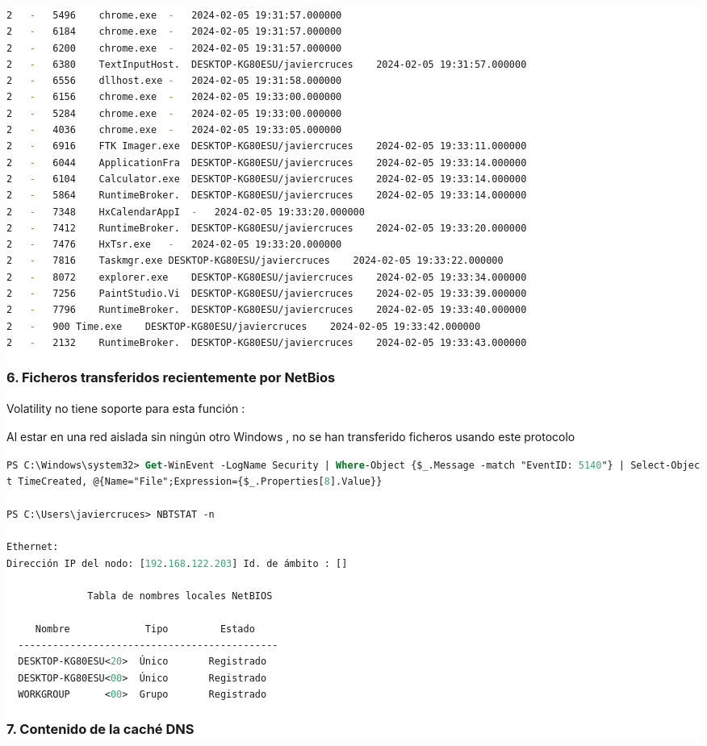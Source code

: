   ```bash
2	-	5496	chrome.exe	-	2024-02-05 19:31:57.000000 
2	-	6184	chrome.exe	-	2024-02-05 19:31:57.000000 
2	-	6200	chrome.exe	-	2024-02-05 19:31:57.000000 
2	-	6380	TextInputHost.	DESKTOP-KG80ESU/javiercruces	2024-02-05 19:31:57.000000 
2	-	6556	dllhost.exe	-	2024-02-05 19:31:58.000000 
2	-	6156	chrome.exe	-	2024-02-05 19:33:00.000000 
2	-	5284	chrome.exe	-	2024-02-05 19:33:00.000000 
2	-	4036	chrome.exe	-	2024-02-05 19:33:05.000000 
2	-	6916	FTK Imager.exe	DESKTOP-KG80ESU/javiercruces	2024-02-05 19:33:11.000000 
2	-	6044	ApplicationFra	DESKTOP-KG80ESU/javiercruces	2024-02-05 19:33:14.000000 
2	-	6104	Calculator.exe	DESKTOP-KG80ESU/javiercruces	2024-02-05 19:33:14.000000 
2	-	5864	RuntimeBroker.	DESKTOP-KG80ESU/javiercruces	2024-02-05 19:33:14.000000 
2	-	7348	HxCalendarAppI	-	2024-02-05 19:33:20.000000 
2	-	7412	RuntimeBroker.	DESKTOP-KG80ESU/javiercruces	2024-02-05 19:33:20.000000 
2	-	7476	HxTsr.exe	-	2024-02-05 19:33:20.000000 
2	-	7816	Taskmgr.exe	DESKTOP-KG80ESU/javiercruces	2024-02-05 19:33:22.000000 
2	-	8072	explorer.exe	DESKTOP-KG80ESU/javiercruces	2024-02-05 19:33:34.000000 
2	-	7256	PaintStudio.Vi	DESKTOP-KG80ESU/javiercruces	2024-02-05 19:33:39.000000 
2	-	7796	RuntimeBroker.	DESKTOP-KG80ESU/javiercruces	2024-02-05 19:33:40.000000 
2	-	900	Time.exe	DESKTOP-KG80ESU/javiercruces	2024-02-05 19:33:42.000000 
2	-	2132	RuntimeBroker.	DESKTOP-KG80ESU/javiercruces	2024-02-05 19:33:43.000000 

```

### 6. Ficheros transferidos recientemente por NetBios

Volatility no tiene soporte para esta función :

Al estar en una red aislada sin ningún otro Windows , no se han transferido ficheros usando este protocolo 

  ```ps
PS C:\Windows\system32> Get-WinEvent -LogName Security | Where-Object {$_.Message -match "EventID: 5140"} | Select-Object TimeCreated, @{Name="File";Expression={$_.Properties[8].Value}}

PS C:\Users\javiercruces> NBTSTAT -n

Ethernet:
Dirección IP del nodo: [192.168.122.203] Id. de ámbito : []

                Tabla de nombres locales NetBIOS

       Nombre             Tipo         Estado
    ---------------------------------------------
    DESKTOP-KG80ESU<20>  Único       Registrado
    DESKTOP-KG80ESU<00>  Único       Registrado
    WORKGROUP      <00>  Grupo       Registrado

```

### 7. Contenido de la caché DNS
